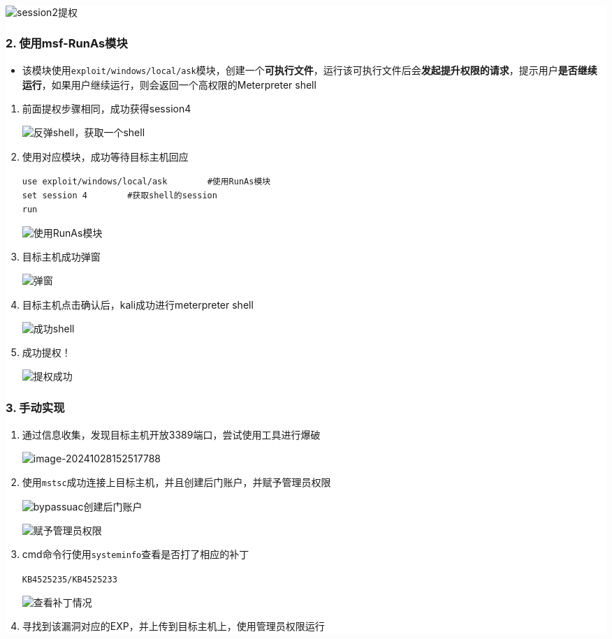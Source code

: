    ![session2提权](https://minioapi.laffrex.top/laffrex/pictures/2024/10/28/202410281638250.png)

### 2. 使用msf-RunAs模块

* 该模块使用`exploit/windows/local/ask`模块，创建一个**可执行文件**，运行该可执行文件后会**发起提升权限的请求**，提示用户**是否继续运行**，如果用户继续运行，则会返回一个高权限的Meterpreter shell

1. 前面提权步骤相同，成功获得session4

   ![反弹shell，获取一个shell](https://minioapi.laffrex.top/laffrex/pictures/2024/10/28/202410281702278.png)

2. 使用对应模块，成功等待目标主机回应

   ```
   use exploit/windows/local/ask		#使用RunAs模块
   set session 4		#获取shell的session
   run		
   ```

   ![使用RunAs模块](https://minioapi.laffrex.top/laffrex/pictures/2024/10/28/202410281654207.png)

3. 目标主机成功弹窗

   ![弹窗](https://minioapi.laffrex.top/laffrex/pictures/2024/10/28/202410281655427.png)

4. 目标主机点击确认后，kali成功进行meterpreter shell

   ![成功shell](https://minioapi.laffrex.top/laffrex/pictures/2024/10/28/202410281656737.png)

5. 成功提权！

   ![提权成功](https://minioapi.laffrex.top/laffrex/pictures/2024/10/28/202410281656381.png)

### 3. 手动实现

1. 通过信息收集，发现目标主机开放3389端口，尝试使用工具进行爆破

   ![image-20241028152517788](https://minioapi.laffrex.top/laffrex/pictures/2024/10/28/202410281525819.png)

2. 使用`mstsc`成功连接上目标主机，并且创建后门账户，并赋予管理员权限

   ![bypassuac创建后门账户](https://minioapi.laffrex.top/laffrex/pictures/2024/10/28/202410281526315.png)

   ![赋予管理员权限](https://minioapi.laffrex.top/laffrex/pictures/2024/10/28/202410281527395.png)

3. cmd命令行使用`systeminfo`查看是否打了相应的补丁

   ```
   KB4525235/KB4525233
   ```

   ![查看补丁情况](https://minioapi.laffrex.top/laffrex/pictures/2024/10/28/202410281528363.png)

4. 寻找到该漏洞对应的EXP，并上传到目标主机上，使用管理员权限运行
